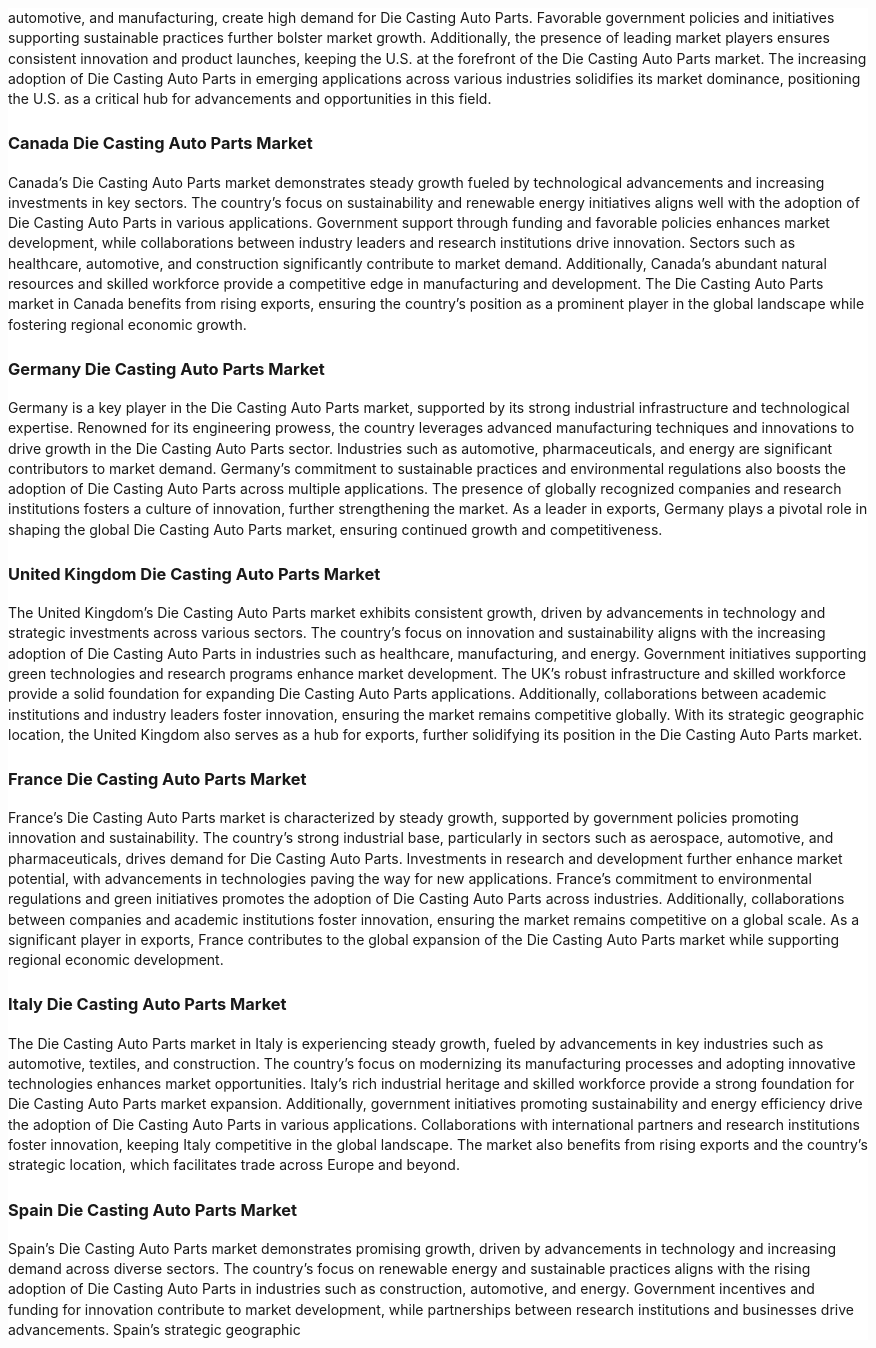 automotive, and manufacturing, create high demand for Die Casting Auto Parts. Favorable government policies and initiatives supporting sustainable practices further bolster market growth. Additionally, the presence of leading market players ensures consistent innovation and product launches, keeping the U.S. at the forefront of the Die Casting Auto Parts market. The increasing adoption of Die Casting Auto Parts in emerging applications across various industries solidifies its market dominance, positioning the U.S. as a critical hub for advancements and opportunities in this field.</p><h3>Canada Die Casting Auto Parts Market</h3><p>Canada&rsquo;s Die Casting Auto Parts market demonstrates steady growth fueled by technological advancements and increasing investments in key sectors. The country&rsquo;s focus on sustainability and renewable energy initiatives aligns well with the adoption of Die Casting Auto Parts in various applications. Government support through funding and favorable policies enhances market development, while collaborations between industry leaders and research institutions drive innovation. Sectors such as healthcare, automotive, and construction significantly contribute to market demand. Additionally, Canada&rsquo;s abundant natural resources and skilled workforce provide a competitive edge in manufacturing and development. The Die Casting Auto Parts market in Canada benefits from rising exports, ensuring the country&rsquo;s position as a prominent player in the global landscape while fostering regional economic growth.</p><h3>Germany Die Casting Auto Parts Market</h3><p>Germany is a key player in the Die Casting Auto Parts market, supported by its strong industrial infrastructure and technological expertise. Renowned for its engineering prowess, the country leverages advanced manufacturing techniques and innovations to drive growth in the Die Casting Auto Parts sector. Industries such as automotive, pharmaceuticals, and energy are significant contributors to market demand. Germany&rsquo;s commitment to sustainable practices and environmental regulations also boosts the adoption of Die Casting Auto Parts across multiple applications. The presence of globally recognized companies and research institutions fosters a culture of innovation, further strengthening the market. As a leader in exports, Germany plays a pivotal role in shaping the global Die Casting Auto Parts market, ensuring continued growth and competitiveness.</p><h3>United Kingdom Die Casting Auto Parts Market</h3><p>The United Kingdom&rsquo;s Die Casting Auto Parts market exhibits consistent growth, driven by advancements in technology and strategic investments across various sectors. The country&rsquo;s focus on innovation and sustainability aligns with the increasing adoption of Die Casting Auto Parts in industries such as healthcare, manufacturing, and energy. Government initiatives supporting green technologies and research programs enhance market development. The UK&rsquo;s robust infrastructure and skilled workforce provide a solid foundation for expanding Die Casting Auto Parts applications. Additionally, collaborations between academic institutions and industry leaders foster innovation, ensuring the market remains competitive globally. With its strategic geographic location, the United Kingdom also serves as a hub for exports, further solidifying its position in the Die Casting Auto Parts market.</p><h3>France Die Casting Auto Parts Market</h3><p>France&rsquo;s Die Casting Auto Parts market is characterized by steady growth, supported by government policies promoting innovation and sustainability. The country&rsquo;s strong industrial base, particularly in sectors such as aerospace, automotive, and pharmaceuticals, drives demand for Die Casting Auto Parts. Investments in research and development further enhance market potential, with advancements in technologies paving the way for new applications. France&rsquo;s commitment to environmental regulations and green initiatives promotes the adoption of Die Casting Auto Parts across industries. Additionally, collaborations between companies and academic institutions foster innovation, ensuring the market remains competitive on a global scale. As a significant player in exports, France contributes to the global expansion of the Die Casting Auto Parts market while supporting regional economic development.</p><h3>Italy Die Casting Auto Parts Market</h3><p>The Die Casting Auto Parts market in Italy is experiencing steady growth, fueled by advancements in key industries such as automotive, textiles, and construction. The country&rsquo;s focus on modernizing its manufacturing processes and adopting innovative technologies enhances market opportunities. Italy&rsquo;s rich industrial heritage and skilled workforce provide a strong foundation for Die Casting Auto Parts market expansion. Additionally, government initiatives promoting sustainability and energy efficiency drive the adoption of Die Casting Auto Parts in various applications. Collaborations with international partners and research institutions foster innovation, keeping Italy competitive in the global landscape. The market also benefits from rising exports and the country&rsquo;s strategic location, which facilitates trade across Europe and beyond.</p><h3>Spain Die Casting Auto Parts Market</h3><p>Spain&rsquo;s Die Casting Auto Parts market demonstrates promising growth, driven by advancements in technology and increasing demand across diverse sectors. The country&rsquo;s focus on renewable energy and sustainable practices aligns with the rising adoption of Die Casting Auto Parts in industries such as construction, automotive, and energy. Government incentives and funding for innovation contribute to market development, while partnerships between research institutions and businesses drive advancements. Spain&rsquo;s strategic geographic